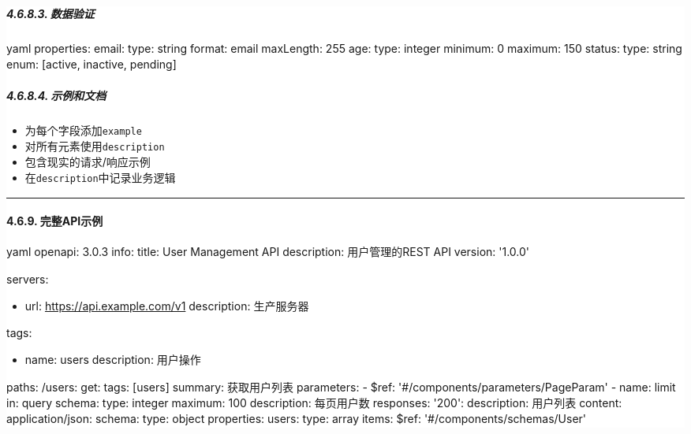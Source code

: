 ##### 4.6.8.3. 数据验证
yaml
properties:
  email:
    type: string
    format: email
    maxLength: 255
  age:
    type: integer
    minimum: 0
    maximum: 150
  status:
    type: string
    enum: [active, inactive, pending]


##### 4.6.8.4. 示例和文档
- 为每个字段添加`example`
- 对所有元素使用`description`
- 包含现实的请求/响应示例
- 在`description`中记录业务逻辑

---

#### 4.6.9. 完整API示例

yaml
openapi: 3.0.3
info:
  title: User Management API
  description: 用户管理的REST API
  version: '1.0.0'

servers:
  - url: https://api.example.com/v1
    description: 生产服务器

tags:
  - name: users
    description: 用户操作

paths:
  /users:
    get:
      tags: [users]
      summary: 获取用户列表
      parameters:
        - $ref: '#/components/parameters/PageParam'
        - name: limit
          in: query
          schema:
            type: integer
            maximum: 100
          description: 每页用户数
      responses:
        '200':
          description: 用户列表
          content:
            application/json:
              schema:
                type: object
                properties:
                  users:
                    type: array
                    items:
                      $ref: '#/components/schemas/User'